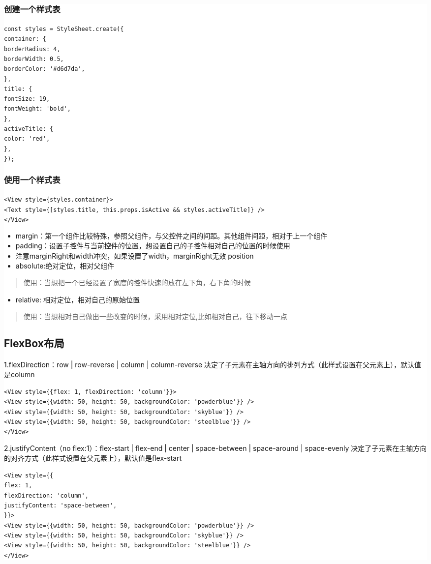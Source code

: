 ### 创建一个样式表
```
const styles = StyleSheet.create({
container: {
borderRadius: 4,
borderWidth: 0.5,
borderColor: '#d6d7da',
},
title: {
fontSize: 19,
fontWeight: 'bold',
},
activeTitle: {
color: 'red',
},
});
```

### 使用一个样式表
```
<View style={styles.container}>
<Text style={[styles.title, this.props.isActive && styles.activeTitle]} />
</View>
```

* margin：第一个组件比较特殊，参照父组件，与父控件之间的间距。其他组件间距，相对于上一个组件
* padding：设置子控件与当前控件的位置，想设置自己的子控件相对自己的位置的时候使用
* 注意marginRight和width冲突，如果设置了width，marginRight无效
position
* absolute:绝对定位，相对父组件
> 使用：当想把一个已经设置了宽度的控件快速的放在左下角，右下角的时候
* relative: 相对定位，相对自己的原始位置
> 使用：当想相对自己做出一些改变的时候，采用相对定位,比如相对自己，往下移动一点

## FlexBox布局
1.flexDirection：row | row-reverse | column | column-reverse
决定了子元素在主轴方向的排列方式（此样式设置在父元素上），默认值是column
```
<View style={{flex: 1, flexDirection: 'column'}}>
<View style={{width: 50, height: 50, backgroundColor: 'powderblue'}} />
<View style={{width: 50, height: 50, backgroundColor: 'skyblue'}} />
<View style={{width: 50, height: 50, backgroundColor: 'steelblue'}} />
</View>
```

2.justifyContent（no flex:1）：flex-start | flex-end | center | space-between | space-around | space-evenly
决定了子元素在主轴方向的对齐方式（此样式设置在父元素上），默认值是flex-start
```
<View style={{
flex: 1,
flexDirection: 'column',
justifyContent: 'space-between',
}}>
<View style={{width: 50, height: 50, backgroundColor: 'powderblue'}} />
<View style={{width: 50, height: 50, backgroundColor: 'skyblue'}} />
<View style={{width: 50, height: 50, backgroundColor: 'steelblue'}} />
</View>
```
